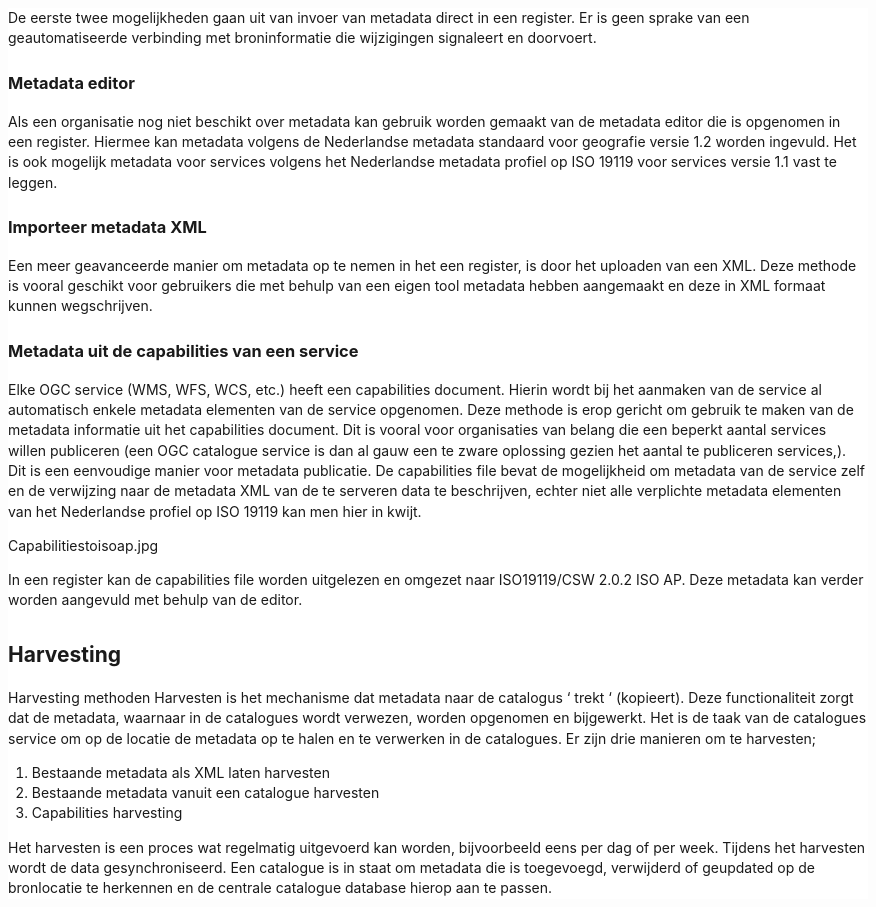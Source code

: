 
De eerste twee mogelijkheden gaan uit van invoer van metadata direct in een register. Er is geen sprake van een geautomatiseerde verbinding met broninformatie die wijzigingen signaleert en doorvoert.


### Metadata editor

Als een organisatie nog niet beschikt over metadata kan gebruik worden gemaakt van de metadata editor die is opgenomen in een register. Hiermee kan metadata volgens de Nederlandse metadata standaard voor geografie versie 1.2 worden ingevuld. Het is ook mogelijk metadata voor services volgens het Nederlandse metadata profiel op ISO 19119 voor services versie 1.1 vast te leggen.


### Importeer metadata XML

Een meer geavanceerde manier om metadata op te nemen in het een register, is door het uploaden van een XML. Deze methode is vooral geschikt voor gebruikers die met behulp van een eigen tool metadata hebben aangemaakt en deze in XML formaat kunnen wegschrijven.


### Metadata uit de capabilities van een service

Elke OGC service (WMS, WFS, WCS, etc.) heeft een capabilities document. Hierin wordt bij het aanmaken van de service al automatisch enkele metadata elementen van de service opgenomen. Deze methode is erop gericht om gebruik te maken van de metadata informatie uit het capabilities document.
Dit is vooral voor organisaties van belang die een beperkt aantal services willen publiceren (een OGC catalogue service is dan al gauw een te zware oplossing gezien het aantal te publiceren services,). Dit is een eenvoudige manier voor metadata publicatie.
De capabilities file bevat de mogelijkheid om metadata van de service zelf en de verwijzing naar de metadata XML van de te serveren data te beschrijven, echter niet alle verplichte metadata elementen van het Nederlandse profiel op ISO 19119 kan men hier in kwijt.


Capabilitiestoisoap.jpg

In een register kan de capabilities file worden uitgelezen en omgezet naar ISO19119/CSW 2.0.2 ISO AP. Deze metadata kan verder worden aangevuld met behulp van de editor.

## Harvesting

Harvesting methoden
Harvesten is het mechanisme dat metadata naar de catalogus ‘ trekt ‘ (kopieert). Deze functionaliteit zorgt dat de metadata, waarnaar in de catalogues wordt verwezen, worden opgenomen en bijgewerkt. Het is de taak van de catalogues service om op de locatie de metadata op te halen en te verwerken in de catalogues.
Er zijn drie manieren om te harvesten;


1. Bestaande metadata als XML laten harvesten
2. Bestaande metadata vanuit een catalogue harvesten
3. Capabilities harvesting

Het harvesten is een proces wat regelmatig uitgevoerd kan worden, bijvoorbeeld eens per dag of per week. Tijdens het harvesten wordt de data gesynchroniseerd. Een catalogue is in staat om metadata die is toegevoegd, verwijderd of geupdated op de bronlocatie te herkennen en de centrale catalogue database hierop aan te passen.
